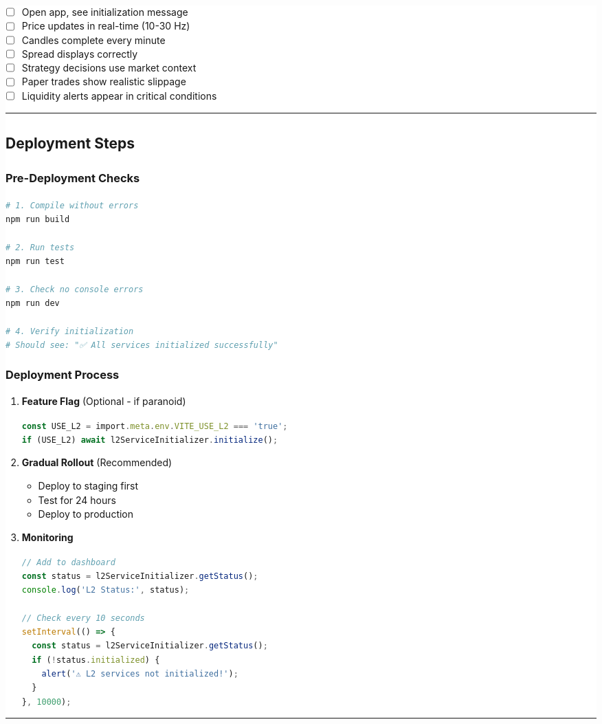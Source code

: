 - [ ] Open app, see initialization message
- [ ] Price updates in real-time (10-30 Hz)
- [ ] Candles complete every minute
- [ ] Spread displays correctly
- [ ] Strategy decisions use market context
- [ ] Paper trades show realistic slippage
- [ ] Liquidity alerts appear in critical conditions

---

## Deployment Steps

### Pre-Deployment Checks

```bash
# 1. Compile without errors
npm run build

# 2. Run tests
npm run test

# 3. Check no console errors
npm run dev

# 4. Verify initialization
# Should see: "✅ All services initialized successfully"
```

### Deployment Process

1. **Feature Flag** (Optional - if paranoid)
   ```typescript
   const USE_L2 = import.meta.env.VITE_USE_L2 === 'true';
   if (USE_L2) await l2ServiceInitializer.initialize();
   ```

2. **Gradual Rollout** (Recommended)
   - Deploy to staging first
   - Test for 24 hours
   - Deploy to production

3. **Monitoring**
   ```typescript
   // Add to dashboard
   const status = l2ServiceInitializer.getStatus();
   console.log('L2 Status:', status);

   // Check every 10 seconds
   setInterval(() => {
     const status = l2ServiceInitializer.getStatus();
     if (!status.initialized) {
       alert('⚠️ L2 services not initialized!');
     }
   }, 10000);
   ```

---